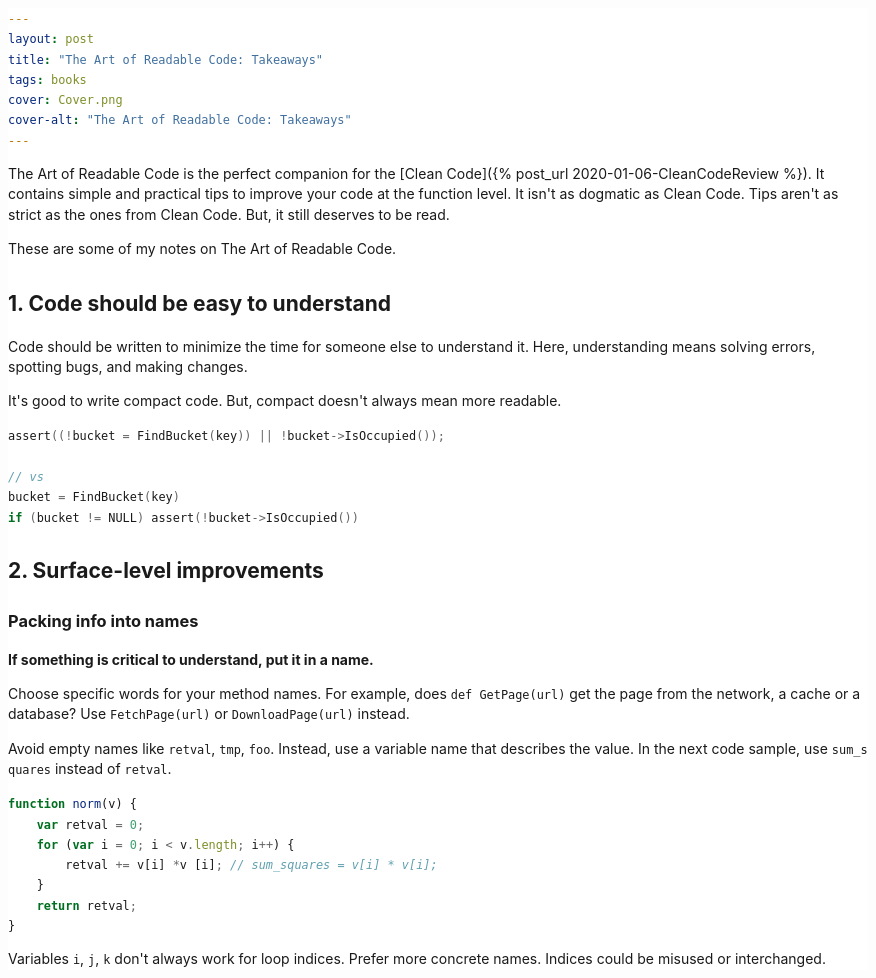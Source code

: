 ```yaml
---
layout: post
title: "The Art of Readable Code: Takeaways"
tags: books
cover: Cover.png
cover-alt: "The Art of Readable Code: Takeaways"
---
```


The Art of Readable Code is the perfect companion for the [Clean Code]({% post_url 2020-01-06-CleanCodeReview %}). It contains simple and practical tips to improve your code at the function level. It isn't as dogmatic as Clean Code. Tips aren't as strict as the ones from Clean Code. But, it still deserves to be read.

These are some of my notes on The Art of Readable Code.

## 1. Code should be easy to understand

Code should be written to minimize the time for someone else to understand it. Here, understanding means solving errors, spotting bugs, and making changes.

It's good to write compact code. But, compact doesn't always mean more readable.

```c
assert((!bucket = FindBucket(key)) || !bucket->IsOccupied());

// vs
bucket = FindBucket(key)
if (bucket != NULL) assert(!bucket->IsOccupied())
```

## 2. Surface-level improvements

### Packing info into names

**If something is critical to understand, put it in a name.**

Choose specific words for your method names. For example, does `def GetPage(url)` get the page from the network, a cache or a database? Use `FetchPage(url)` or `DownloadPage(url)` instead.

Avoid empty names like `retval`, `tmp`, `foo`. Instead, use a variable name that describes the value. In the next code sample, use `sum_squares` instead of `retval`.
	
```javascript
function norm(v) {
	var retval = 0;
	for (var i = 0; i < v.length; i++) {
		retval += v[i] *v [i]; // sum_squares = v[i] * v[i];
	}
	return retval;
}
```
	
Variables `i`, `j`, `k` don't always work for loop indices. Prefer more concrete names. Indices could be misused or interchanged.
